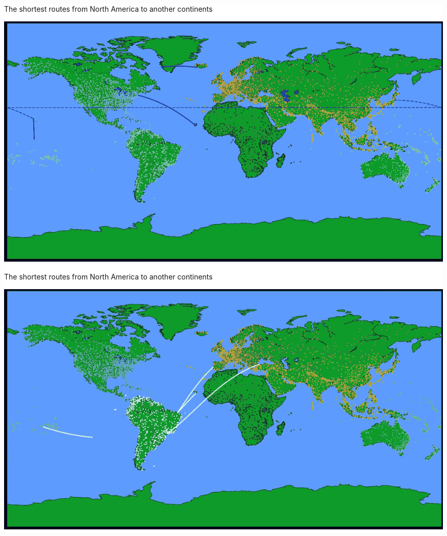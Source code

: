 The shortest routes from North America to another continents

![](img/9cd4e7b3398a255174edf6af39339608.png)

The shortest routes from North America to another continents

![](img/3cd649438c4fd807de035d4c38e1218c.png)
